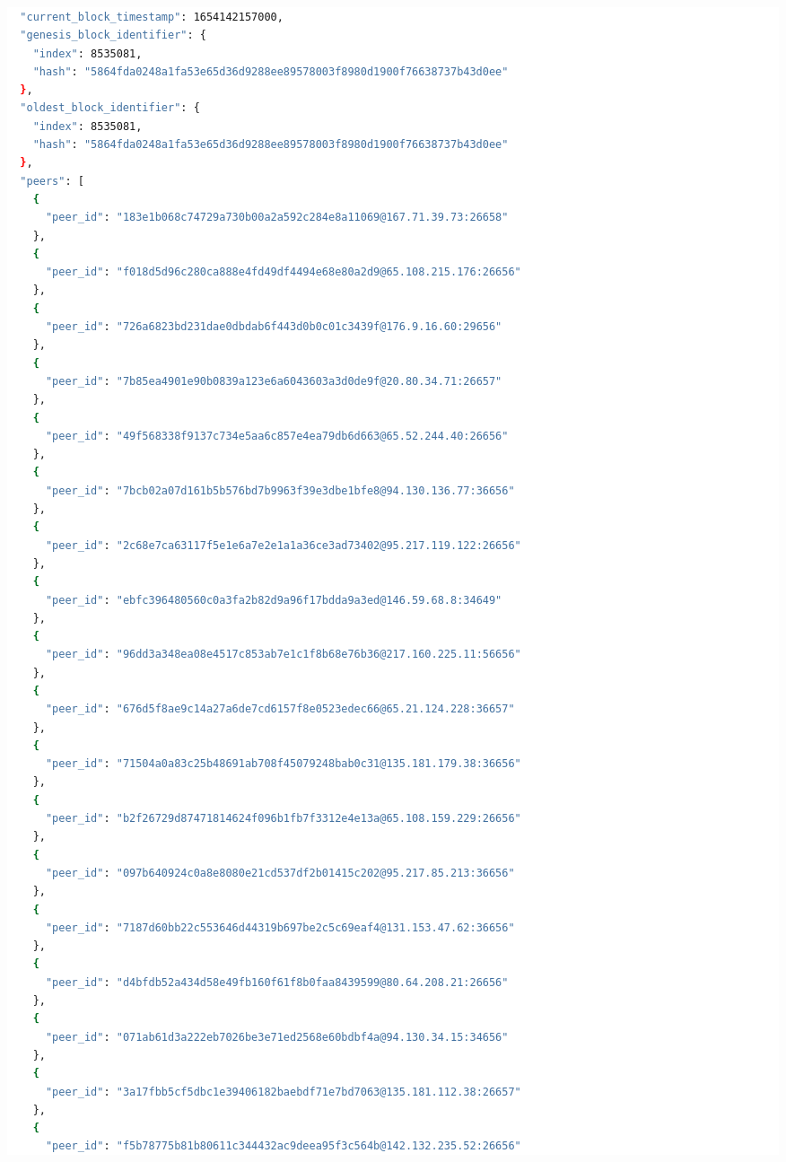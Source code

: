 ```bash
  "current_block_timestamp": 1654142157000,
  "genesis_block_identifier": {
    "index": 8535081,
    "hash": "5864fda0248a1fa53e65d36d9288ee89578003f8980d1900f76638737b43d0ee"
  },
  "oldest_block_identifier": {
    "index": 8535081,
    "hash": "5864fda0248a1fa53e65d36d9288ee89578003f8980d1900f76638737b43d0ee"
  },
  "peers": [
    {
      "peer_id": "183e1b068c74729a730b00a2a592c284e8a11069@167.71.39.73:26658"
    },
    {
      "peer_id": "f018d5d96c280ca888e4fd49df4494e68e80a2d9@65.108.215.176:26656"
    },
    {
      "peer_id": "726a6823bd231dae0dbdab6f443d0b0c01c3439f@176.9.16.60:29656"
    },
    {
      "peer_id": "7b85ea4901e90b0839a123e6a6043603a3d0de9f@20.80.34.71:26657"
    },
    {
      "peer_id": "49f568338f9137c734e5aa6c857e4ea79db6d663@65.52.244.40:26656"
    },
    {
      "peer_id": "7bcb02a07d161b5b576bd7b9963f39e3dbe1bfe8@94.130.136.77:36656"
    },
    {
      "peer_id": "2c68e7ca63117f5e1e6a7e2e1a1a36ce3ad73402@95.217.119.122:26656"
    },
    {
      "peer_id": "ebfc396480560c0a3fa2b82d9a96f17bdda9a3ed@146.59.68.8:34649"
    },
    {
      "peer_id": "96dd3a348ea08e4517c853ab7e1c1f8b68e76b36@217.160.225.11:56656"
    },
    {
      "peer_id": "676d5f8ae9c14a27a6de7cd6157f8e0523edec66@65.21.124.228:36657"
    },
    {
      "peer_id": "71504a0a83c25b48691ab708f45079248bab0c31@135.181.179.38:36656"
    },
    {
      "peer_id": "b2f26729d87471814624f096b1fb7f3312e4e13a@65.108.159.229:26656"
    },
    {
      "peer_id": "097b640924c0a8e8080e21cd537df2b01415c202@95.217.85.213:36656"
    },
    {
      "peer_id": "7187d60bb22c553646d44319b697be2c5c69eaf4@131.153.47.62:36656"
    },
    {
      "peer_id": "d4bfdb52a434d58e49fb160f61f8b0faa8439599@80.64.208.21:26656"
    },
    {
      "peer_id": "071ab61d3a222eb7026be3e71ed2568e60bdbf4a@94.130.34.15:34656"
    },
    {
      "peer_id": "3a17fbb5cf5dbc1e39406182baebdf71e7bd7063@135.181.112.38:26657"
    },
    {
      "peer_id": "f5b78775b81b80611c344432ac9deea95f3c564b@142.132.235.52:26656"
```